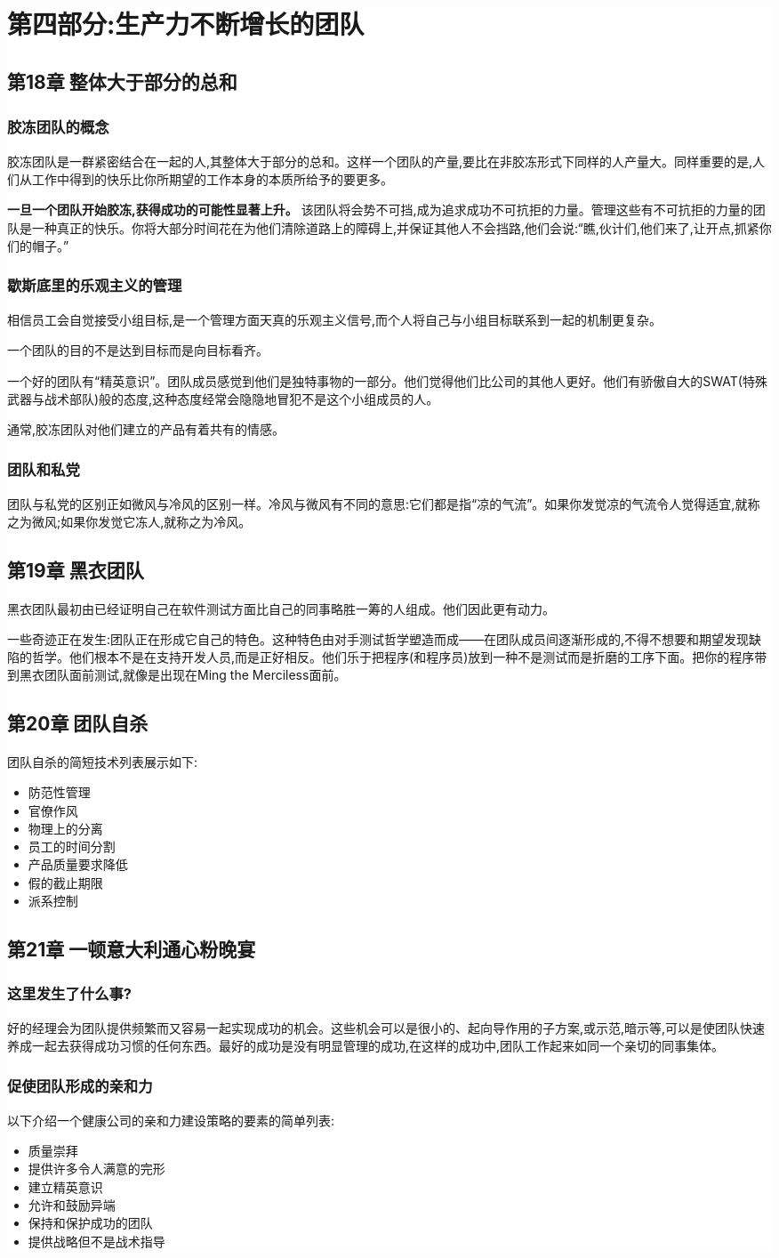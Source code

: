 # 第四部分:生产力不断增长的团队
## 第18章 整体大于部分的总和
### 胶冻团队的概念
胶冻团队是一群紧密结合在一起的人,其整体大于部分的总和。这样一个团队的产量,要比在非胶冻形式下同样的人产量大。同样重要的是,人们从工作中得到的快乐比你所期望的工作本身的本质所给予的要更多。

**一旦一个团队开始胶冻,获得成功的可能性显著上升。** 该团队将会势不可挡,成为追求成功不可抗拒的力量。管理这些有不可抗拒的力量的团队是一种真正的快乐。你将大部分时间花在为他们清除道路上的障碍上,并保证其他人不会挡路,他们会说:“瞧,伙计们,他们来了,让开点,抓紧你们的帽子。”

### 歇斯底里的乐观主义的管理
相信员工会自觉接受小组目标,是一个管理方面天真的乐观主义信号,而个人将自己与小组目标联系到一起的机制更复杂。

一个团队的目的不是达到目标而是向目标看齐。

一个好的团队有“精英意识”。团队成员感觉到他们是独特事物的一部分。他们觉得他们比公司的其他人更好。他们有骄傲自大的SWAT(特殊武器与战术部队)般的态度,这种态度经常会隐隐地冒犯不是这个小组成员的人。

通常,胶冻团队对他们建立的产品有着共有的情感。

### 团队和私党
团队与私党的区别正如微风与冷风的区别一样。冷风与微风有不同的意思:它们都是指“凉的气流”。如果你发觉凉的气流令人觉得适宜,就称之为微风;如果你发觉它冻人,就称之为冷风。

## 第19章 黑衣团队
黑衣团队最初由已经证明自己在软件测试方面比自己的同事略胜一筹的人组成。他们因此更有动力。

一些奇迹正在发生:团队正在形成它自己的特色。这种特色由对手测试哲学塑造而成――在团队成员间逐渐形成的,不得不想要和期望发现缺陷的哲学。他们根本不是在支持开发人员,而是正好相反。他们乐于把程序(和程序员)放到一种不是测试而是折磨的工序下面。把你的程序带到黑衣团队面前测试,就像是出现在Ming the Merciless面前。

## 第20章 团队自杀
团队自杀的简短技术列表展示如下:
* 防范性管理
* 官僚作风
* 物理上的分离
* 员工的时间分割
* 产品质量要求降低
* 假的截止期限
* 派系控制

## 第21章 一顿意大利通心粉晚宴
### 这里发生了什么事?
好的经理会为团队提供频繁而又容易一起实现成功的机会。这些机会可以是很小的、起向导作用的子方案,或示范,暗示等,可以是使团队快速养成一起去获得成功习惯的任何东西。最好的成功是没有明显管理的成功,在这样的成功中,团队工作起来如同一个亲切的同事集体。

### 促使团队形成的亲和力
以下介绍一个健康公司的亲和力建设策略的要素的简单列表:
* 质量崇拜
* 提供许多令人满意的完形
* 建立精英意识
* 允许和鼓励异端
* 保持和保护成功的团队
* 提供战略但不是战术指导
